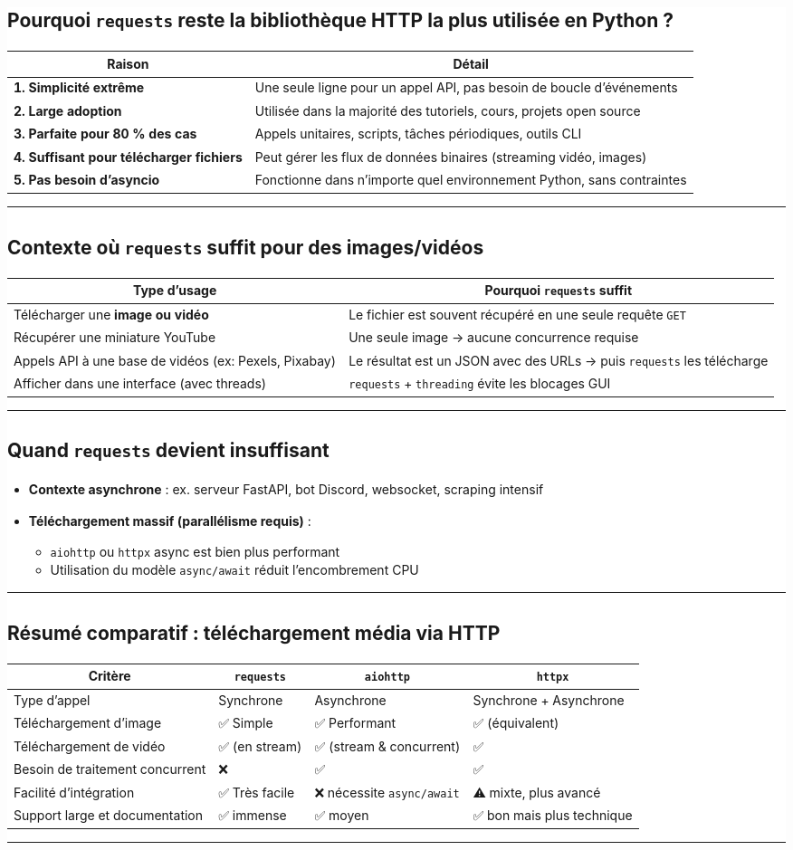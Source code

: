 
## <h2 id="pourquoi-requests-domine">Pourquoi `requests` reste la bibliothèque HTTP la plus utilisée en Python ?</h2>

| Raison                                     | Détail                                                                |
| ------------------------------------------ | --------------------------------------------------------------------- |
| **1. Simplicité extrême**                  | Une seule ligne pour un appel API, pas besoin de boucle d’événements  |
| **2. Large adoption**                      | Utilisée dans la majorité des tutoriels, cours, projets open source   |
| **3. Parfaite pour 80 % des cas**          | Appels unitaires, scripts, tâches périodiques, outils CLI             |
| **4. Suffisant pour télécharger fichiers** | Peut gérer les flux de données binaires (streaming vidéo, images)     |
| **5. Pas besoin d’asyncio**                | Fonctionne dans n’importe quel environnement Python, sans contraintes |

---

## <h2 id="contextes-dutilisation-requests">Contexte où `requests` suffit pour des images/vidéos</h2>

| Type d’usage                                          | Pourquoi `requests` suffit                                             |
| ----------------------------------------------------- | ---------------------------------------------------------------------- |
| Télécharger une **image ou vidéo**                    | Le fichier est souvent récupéré en une seule requête `GET`             |
| Récupérer une miniature YouTube                       | Une seule image → aucune concurrence requise                           |
| Appels API à une base de vidéos (ex: Pexels, Pixabay) | Le résultat est un JSON avec des URLs → puis `requests` les télécharge |
| Afficher dans une interface (avec threads)            | `requests` + `threading` évite les blocages GUI                        |

---

## <h2 id="limites-requests">Quand `requests` devient insuffisant</h2>

* **Contexte asynchrone** : ex. serveur FastAPI, bot Discord, websocket, scraping intensif
* **Téléchargement massif (parallélisme requis)** :

  * `aiohttp` ou `httpx` async est bien plus performant
  * Utilisation du modèle `async/await` réduit l’encombrement CPU

---

## <h2 id="comparatif-resume">Résumé comparatif : téléchargement média via HTTP</h2>

| Critère                         | `requests`    | `aiohttp`                 | `httpx`                   |
| ------------------------------- | ------------- | ------------------------- | ------------------------- |
| Type d’appel                    | Synchrone     | Asynchrone                | Synchrone + Asynchrone    |
| Téléchargement d’image          | ✅ Simple      | ✅ Performant              | ✅ (équivalent)            |
| Téléchargement de vidéo         | ✅ (en stream) | ✅ (stream & concurrent)   | ✅                         |
| Besoin de traitement concurrent | ❌             | ✅                         | ✅                         |
| Facilité d’intégration          | ✅ Très facile | ❌ nécessite `async/await` | ⚠️ mixte, plus avancé     |
| Support large et documentation  | ✅ immense     | ✅ moyen                   | ✅ bon mais plus technique |

---